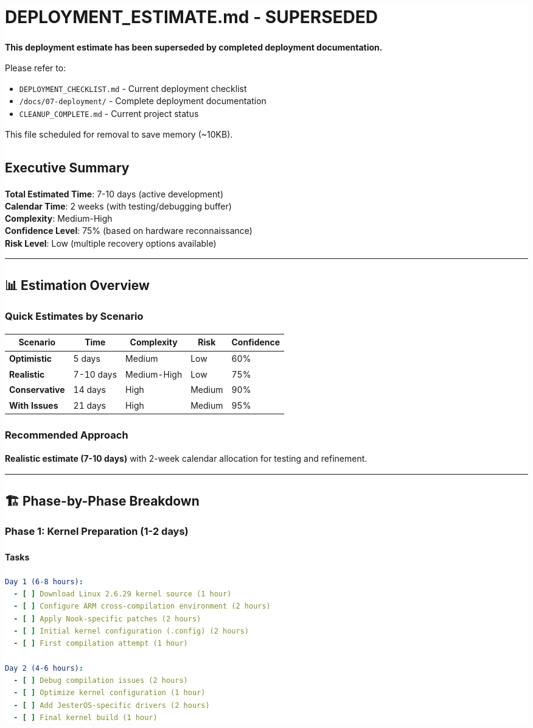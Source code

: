 # DEPLOYMENT_ESTIMATE.md - SUPERSEDED

**This deployment estimate has been superseded by completed deployment documentation.**

Please refer to:
- `DEPLOYMENT_CHECKLIST.md` - Current deployment checklist
- `/docs/07-deployment/` - Complete deployment documentation
- `CLEANUP_COMPLETE.md` - Current project status

This file scheduled for removal to save memory (~10KB).

## Executive Summary

**Total Estimated Time**: 7-10 days (active development)  
**Calendar Time**: 2 weeks (with testing/debugging buffer)  
**Complexity**: Medium-High  
**Confidence Level**: 75% (based on hardware reconnaissance)  
**Risk Level**: Low (multiple recovery options available)

---

## 📊 Estimation Overview

### Quick Estimates by Scenario

| Scenario | Time | Complexity | Risk | Confidence |
|----------|------|------------|------|------------|
| **Optimistic** | 5 days | Medium | Low | 60% |
| **Realistic** | 7-10 days | Medium-High | Low | 75% |
| **Conservative** | 14 days | High | Medium | 90% |
| **With Issues** | 21 days | High | Medium | 95% |

### Recommended Approach
**Realistic estimate (7-10 days)** with 2-week calendar allocation for testing and refinement.

---

## 🏗️ Phase-by-Phase Breakdown

### Phase 1: Kernel Preparation (1-2 days)

#### Tasks
```yaml
Day 1 (6-8 hours):
  - [ ] Download Linux 2.6.29 kernel source (1 hour)
  - [ ] Configure ARM cross-compilation environment (2 hours)
  - [ ] Apply Nook-specific patches (2 hours)
  - [ ] Initial kernel configuration (.config) (2 hours)
  - [ ] First compilation attempt (1 hour)

Day 2 (4-6 hours):
  - [ ] Debug compilation issues (2 hours)
  - [ ] Optimize kernel configuration (1 hour)
  - [ ] Add JesterOS-specific drivers (2 hours)
  - [ ] Final kernel build (1 hour)
```
